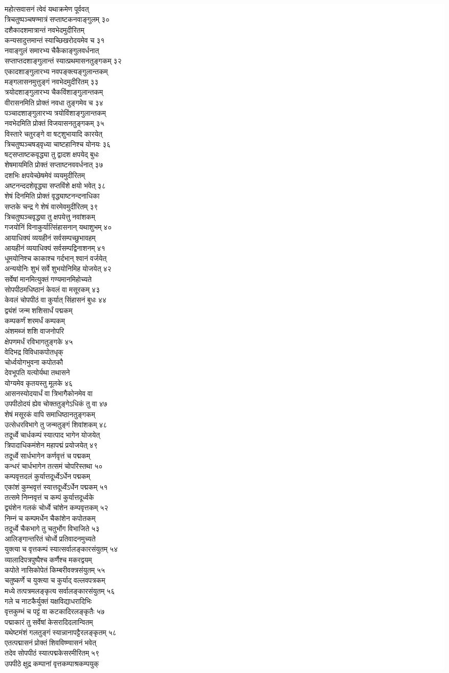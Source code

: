 महोत्सवासनं त्वेवं यथाक्रमेण पूर्ववत्   
त्रिचतुष्पञ्चषण्मात्रं सप्ताष्टकनवाङ्गुलम् ३०  
दशैकादशमात्रान्तं नवभेदमुदीरितम्   
कन्यसादुत्तमान्तं स्याच्छिखरोदयमेव च ३१  
नवाङ्गुलं समारभ्य चैकैकाङ्गुलवर्धनात्   
सप्ताप्तदशाङ्गुलान्तं स्यात्प्रथमासनतुङ्गकम् ३२  
एकादशाङ्गुलारभ्य नवपङ्क्त्यङ्गुलान्तकम्   
मङ्गलासनमुत्तुङ्गं नवभेदमुदीरितम् ३३  
त्रयोदशाङ्गुलारभ्य चैकविंशाङ्गुलान्तकम्   
वीरासनमिति प्रोक्तं नवधा तुङ्गमेव च ३४  
पञ्चादशाङ्गुलारभ्य त्रयोविंशाङ्गुलान्तकम्   
नवभेदमिति प्रोक्तं विजयासनतुङ्गकम् ३५  
विस्तारे चतुरङ्गे वा षट्शुभायादि कारयेत्   
त्रिचतुष्पञ्चषड्वृध्या चाष्टहानिश्च योनयः ३६  
षट्सप्ताष्टकवृद्ध्या तु द्वादश क्षपयेद् बुधः   
शेषमायमिति प्रोक्तं सप्ताष्टनववर्धनात् ३७  
दशभिः क्षपयेच्छेषमेवं व्ययमुदीरितम्   
अष्टनन्ददशेवृद्ध्या सप्तविंशे क्षयो भवेत् ३८  
शेषं दिनमिति प्रोक्तं वृद्ध्याष्टनन्दनाधिका   
सप्तके चन्द्र गे शेषं वारमेवमुदीरितम् ३९  
त्रिचतुष्पञ्चवृद्ध्या तु क्षपयेत्तु नवांशकम्   
गजयोनिं विनाकुर्यात्सिंहासनान् यथाशुभम् ४०  
आयाधिक्यं व्ययहीनं सर्वसम्पच्छुभावहम्   
आयहीनं व्ययाधिक्यं सर्वसम्पद्विनाशनम् ४१  
धूमयोनिश्च काकाश्च गर्दभान् श्वानं वर्जयेत्   
अन्ययोनिः शुभं सर्वे शुभयोनिमिह योजयेत् ४२  
सर्वेषां मानमित्युक्तं गण्यमानमिहोच्यते   
सोपपीठमधिष्ठानं केवलं वा मसूरकम् ४३  
केवलं चोपपीठं वा कुर्यात् सिंहासनं बुधः ४४  
द्व्यंशं जन्म शशिसार्धं पद्मकम्  
कम्पकर्णं शरमर्धं कम्पकम्   
अंशमब्जं शशि वाजनोपरि  
क्षेपणमर्धं रविभागतुङ्गके ४५  
वेदिभद्र विविधाकपोतधृक्  
चोर्ध्वयोगभुवना कपोतकौ   
देवभूपति यत्योर्यथा तथासने  
योग्यमेव कृतयस्तु मूलके ४६  
आसनस्योदयार्धं वा त्रिभागैकोनमेव वा   
उपपीठोदयं ह्येव चोक्ततुङ्गेऽधिकं तु वा ४७  
शेषं मसूरकं वापि समाधिष्ठानतुङ्गकम्   
उत्सेधरविभागे तु जन्मतुङ्गं शिवांशकम् ४८  
तदूर्ध्वे चार्धकम्पं स्यात्पाद भागेन योजयेत्   
त्रिपादाधिकमंशेन महापद्मं प्रयोजयेत् ४९  
तदूर्ध्वे सार्धभागेन कर्णवृत्तं च पद्मकम्   
कन्धरं चार्धभागेन तत्समं चोपरिस्तथा ५०  
कम्पवृत्तदलं कुर्यात्तदूर्ध्वेऽर्धेन पद्मकम्   
एकांशं कुम्भवृत्तं स्यात्तदूर्ध्वेऽर्धेन पद्मकम् ५१  
तत्समे निम्नवृत्तं च कम्पं कुर्यात्तदूर्ध्वके   
द्व्यंशेन गलकं चोर्ध्वे चांशेन कम्पवृत्तकम् ५२  
निम्नं च कम्पमर्धेन चैकांशेन कपोतकम्   
तदूर्ध्वे चैकभागे तु चतुर्भोग विभाजिते ५३  
आलिङ्गान्तरितं चोर्ध्वे प्रतिवादनमुच्यते   
युक्त्या च वृत्तकम्पं स्यात्सर्वालङ्कारसंयुतम् ५४  
व्यालादिपत्रपुष्पैश्च कर्णैश्च मकरद्वयम्   
कपोते नासिकोपेतं किम्बरीवक्त्रसंयुतम् ५५  
चतुष्कर्णे च युक्त्या च कुर्याद् वल्लवपत्रकम्   
मध्ये तत्पत्रमलङ्कृत्य सर्वालङ्कारसंयुतम् ५६  
गले च नाटकैर्युक्तं यक्षविद्याधरादिभिः   
वृत्तकुम्भं च पट्टं वा कटकादिरलङ्कृतैः ५७  
पद्माकारं तु सर्वेषां केसरादिदलान्वितम्   
यथेष्टमंशं गलतुङ्गं स्यान्नानापट्टैरलङ्कृतम् ५८  
एतत्पद्मासनं प्रोक्तं शिवविष्ण्वासनं भवेत्   
तदेव सोपपीठं स्यात्पद्मकेसरमीरितम् ५९  
उपपीठे क्षुद्र कम्पानां वृत्तकम्पाश्रकम्पयुक्   